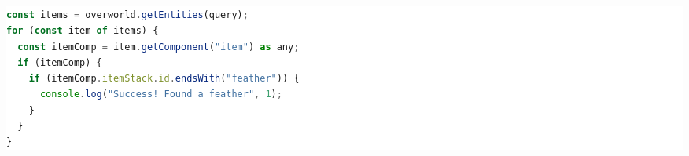 ```javascript
const items = overworld.getEntities(query);
for (const item of items) {
  const itemComp = item.getComponent("item") as any;
  if (itemComp) {
    if (itemComp.itemStack.id.endsWith("feather")) {
      console.log("Success! Found a feather", 1);
    }
  }
}
```
